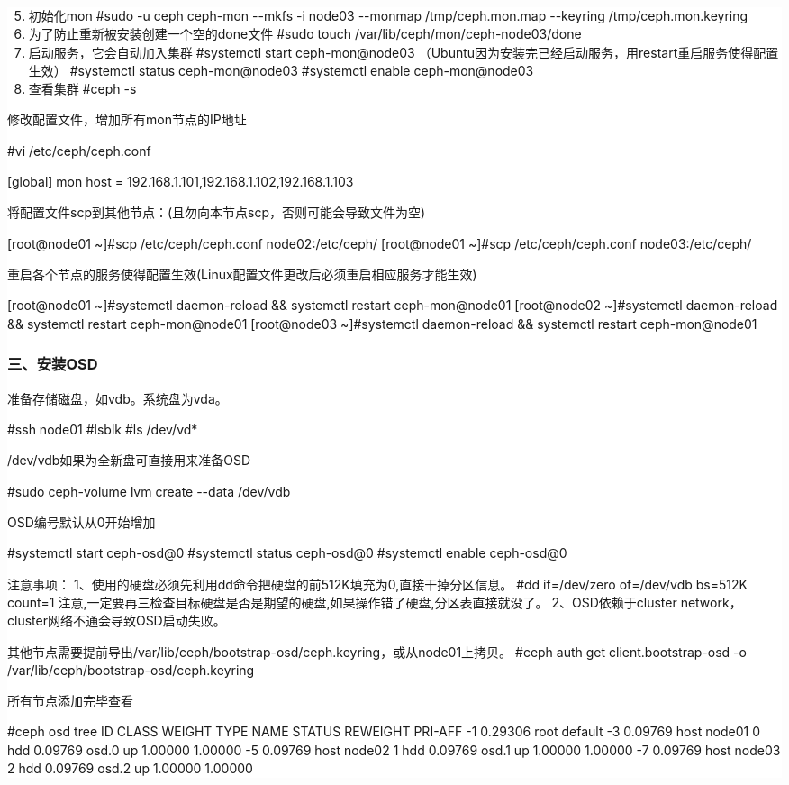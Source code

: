 5. 初始化mon
#sudo -u ceph ceph-mon --mkfs -i node03 --monmap /tmp/ceph.mon.map --keyring /tmp/ceph.mon.keyring
6. 为了防止重新被安装创建一个空的done文件
#sudo touch /var/lib/ceph/mon/ceph-node03/done
7. 启动服务，它会自动加入集群
#systemctl start ceph-mon@node03            （Ubuntu因为安装完已经启动服务，用restart重启服务使得配置生效）
#systemctl status ceph-mon@node03
#systemctl enable ceph-mon@node03
9. 查看集群
#ceph -s

修改配置文件，增加所有mon节点的IP地址

#vi /etc/ceph/ceph.conf

[global]
mon host = 192.168.1.101,192.168.1.102,192.168.1.103

将配置文件scp到其他节点：(且勿向本节点scp，否则可能会导致文件为空)

[root@node01 \~]#scp /etc/ceph/ceph.conf node02:/etc/ceph/
[root@node01 \~]#scp /etc/ceph/ceph.conf node03:/etc/ceph/

重启各个节点的服务使得配置生效(Linux配置文件更改后必须重启相应服务才能生效)

[root@node01 \~]#systemctl daemon-reload && systemctl restart ceph-mon@node01
[root@node02 \~]#systemctl daemon-reload && systemctl restart ceph-mon@node01
[root@node03 \~]#systemctl daemon-reload && systemctl restart ceph-mon@node01

### 三、安装OSD
准备存储磁盘，如vdb。系统盘为vda。

#ssh node01
#lsblk
#ls /dev/vd*

/dev/vdb如果为全新盘可直接用来准备OSD

#sudo ceph-volume lvm create --data /dev/vdb

OSD编号默认从0开始增加            

#systemctl start ceph-osd@0
#systemctl status ceph-osd@0
#systemctl enable ceph-osd@0

注意事项：
1、使用的硬盘必须先利用dd命令把硬盘的前512K填充为0,直接干掉分区信息。
#dd if=/dev/zero of=/dev/vdb bs=512K count=1
注意,一定要再三检查目标硬盘是否是期望的硬盘,如果操作错了硬盘,分区表直接就没了。
2、OSD依赖于cluster network，cluster网络不通会导致OSD启动失败。

其他节点需要提前导出/var/lib/ceph/bootstrap-osd/ceph.keyring，或从node01上拷贝。
#ceph auth get  client.bootstrap-osd -o /var/lib/ceph/bootstrap-osd/ceph.keyring

所有节点添加完毕查看

#ceph osd tree
ID  CLASS  WEIGHT   TYPE NAME       STATUS  REWEIGHT  PRI-AFF
-1         0.29306  root default
-3         0.09769      host node01
 0    hdd  0.09769          osd.0        up   1.00000  1.00000
-5         0.09769      host node02
 1    hdd  0.09769          osd.1        up   1.00000  1.00000
-7         0.09769      host node03
 2    hdd  0.09769          osd.2        up   1.00000  1.00000
